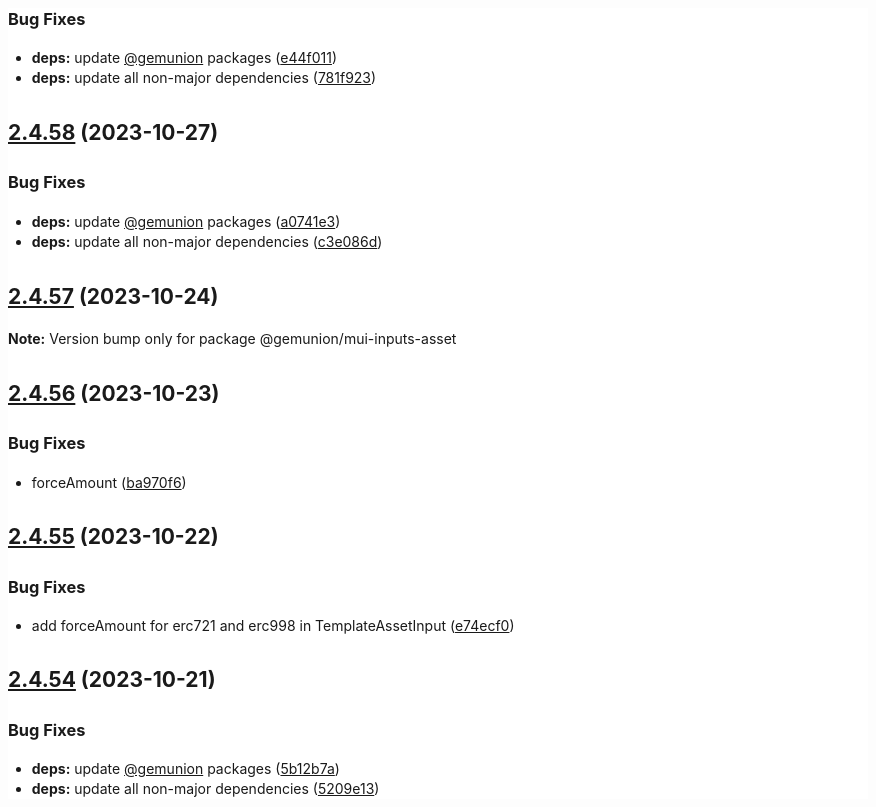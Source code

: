 ### Bug Fixes

- **deps:** update [@gemunion](https://github.com/gemunion) packages ([e44f011](https://github.com/ethberry/mui-packages/commit/e44f011cbacb60130753dda0a9bef999cb0bcaf7))
- **deps:** update all non-major dependencies ([781f923](https://github.com/ethberry/mui-packages/commit/781f92386125eaf68ff36aa4c988a044ae059c6b))

## [2.4.58](https://github.com/ethberry/mui-packages/compare/@gemunion/mui-inputs-asset@2.4.57...@gemunion/mui-inputs-asset@2.4.58) (2023-10-27)

### Bug Fixes

- **deps:** update [@gemunion](https://github.com/gemunion) packages ([a0741e3](https://github.com/ethberry/mui-packages/commit/a0741e31d0f774801daa1414cac6c000606c38e2))
- **deps:** update all non-major dependencies ([c3e086d](https://github.com/ethberry/mui-packages/commit/c3e086d196865e4be2871044110c1320204fde2f))

## [2.4.57](https://github.com/ethberry/mui-packages/compare/@gemunion/mui-inputs-asset@2.4.56...@gemunion/mui-inputs-asset@2.4.57) (2023-10-24)

**Note:** Version bump only for package @gemunion/mui-inputs-asset

## [2.4.56](https://github.com/ethberry/mui-packages/compare/@gemunion/mui-inputs-asset@2.4.55...@gemunion/mui-inputs-asset@2.4.56) (2023-10-23)

### Bug Fixes

- forceAmount ([ba970f6](https://github.com/ethberry/mui-packages/commit/ba970f651a2bb5c919b39669b8ba625dd2703c59))

## [2.4.55](https://github.com/ethberry/mui-packages/compare/@gemunion/mui-inputs-asset@2.4.54...@gemunion/mui-inputs-asset@2.4.55) (2023-10-22)

### Bug Fixes

- add forceAmount for erc721 and erc998 in TemplateAssetInput ([e74ecf0](https://github.com/ethberry/mui-packages/commit/e74ecf076473b7c4223167410d2a3e909e359e05))

## [2.4.54](https://github.com/ethberry/mui-packages/compare/@gemunion/mui-inputs-asset@2.4.53...@gemunion/mui-inputs-asset@2.4.54) (2023-10-21)

### Bug Fixes

- **deps:** update [@gemunion](https://github.com/gemunion) packages ([5b12b7a](https://github.com/ethberry/mui-packages/commit/5b12b7ac3508ef1ffeea13a66a97531a9eb66f89))
- **deps:** update all non-major dependencies ([5209e13](https://github.com/ethberry/mui-packages/commit/5209e13275ed67bdc3c1a369220d6eda52cb0dd8))
